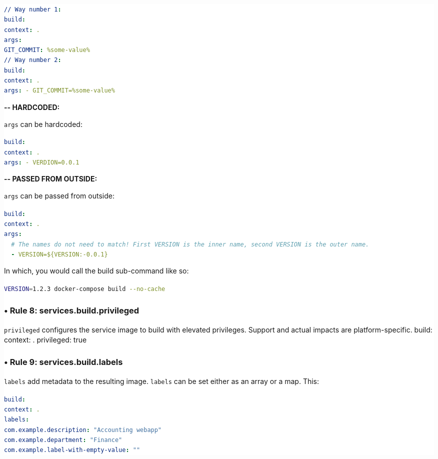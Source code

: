 ```yaml
// Way number 1:
build:
context: .
args:
GIT_COMMIT: %some-value%
// Way number 2:
build:
context: .
args: - GIT_COMMIT=%some-value%
```

**-- HARDCODED:**

`args` can be hardcoded:

```yaml
build:
context: .
args: - VERDION=0.0.1
```

**-- PASSED FROM OUTSIDE:**

`args` can be passed from outside:

```yaml
build:
context: .
args:
  # The names do not need to match! First VERSION is the inner name, second VERSION is the outer name.
  - VERSION=${VERSION:-0.0.1}
```

In which, you would call the build sub-command like so:

```bash
VERSION=1.2.3 docker-compose build --no-cache
```

### • Rule 8: services.build.privileged

`privileged` configures the service image to build with elevated privileges. Support and actual impacts are platform-specific.
build:
context: .
privileged: true

### • Rule 9: services.build.labels

`labels` add metadata to the resulting image. `labels` can be set either as an array or a map.
This:

```yaml
build:
context: .
labels:
com.example.description: "Accounting webapp"
com.example.department: "Finance"
com.example.label-with-empty-value: ""
```

